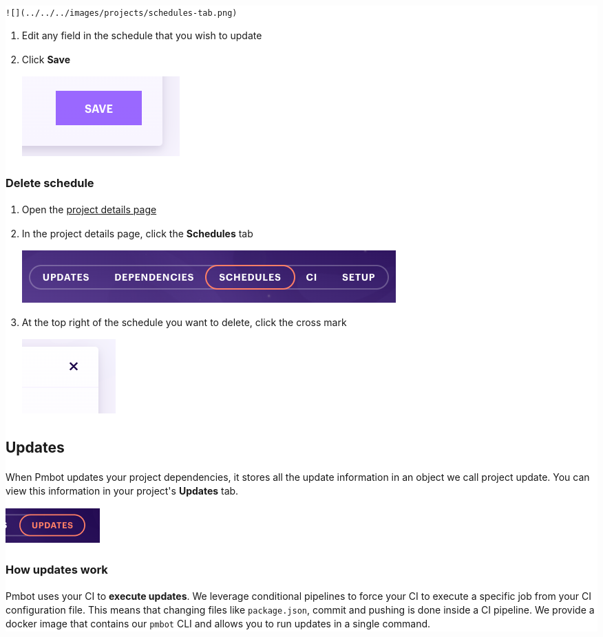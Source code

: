     ![](../../../images/projects/schedules-tab.png)
    
1. Edit any field in the schedule that you wish to update
1. Click **Save**

    ![](../../../images/projects/save-schedule.png)

### Delete schedule

1. Open the [project details page](#project-details-page)
1. In the project details page, click the **Schedules** tab

    ![](../../../images/projects/schedules-tab.png)
    
1. At the top right of the schedule you want to delete, click the cross mark

    ![](../../../images/projects/delete-schedule.png)

## Updates

When Pmbot updates your project dependencies, it stores all the update information in an object we call project update. You can view this information in your project's **Updates** tab.

![](../../../images/projects/updates-tab.png)
    
### How updates work

Pmbot uses your CI to **execute updates**. We leverage conditional pipelines to force your CI to execute a specific job from your CI configuration file. This means that changing files like `package.json`, commit and pushing is done inside a CI pipeline. We provide a docker image that contains our `pmbot` CLI and allows you to run updates in a single command.  
